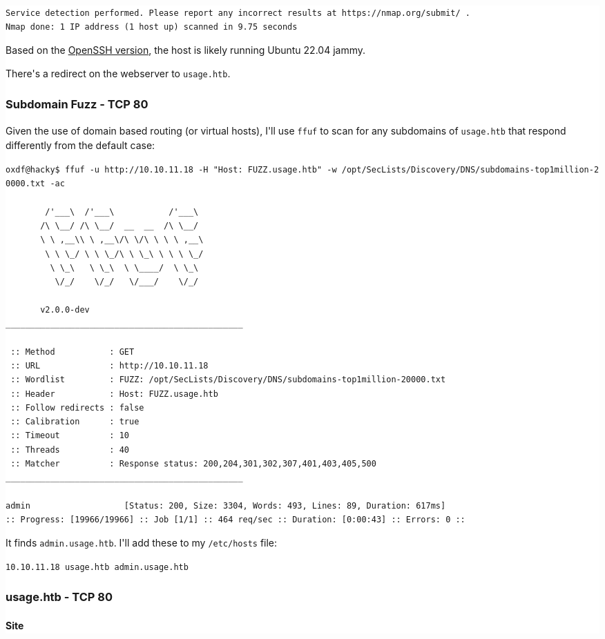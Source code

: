     Service detection performed. Please report any incorrect results at https://nmap.org/submit/ .
    Nmap done: 1 IP address (1 host up) scanned in 9.75 seconds



Based on the [OpenSSH
version](https://packages.ubuntu.com/search?keywords=openssh-server),
the host is likely running Ubuntu 22.04 jammy.

There's a redirect on the webserver to `usage.htb`.

### Subdomain Fuzz - TCP 80

Given the use of domain based routing (or virtual hosts), I'll use
`ffuf` to scan for any subdomains of `usage.htb` that respond
differently from the default case:



    oxdf@hacky$ ffuf -u http://10.10.11.18 -H "Host: FUZZ.usage.htb" -w /opt/SecLists/Discovery/DNS/subdomains-top1million-20000.txt -ac

            /'___\  /'___\           /'___\       
           /\ \__/ /\ \__/  __  __  /\ \__/       
           \ \ ,__\\ \ ,__\/\ \/\ \ \ \ ,__\      
            \ \ \_/ \ \ \_/\ \ \_\ \ \ \ \_/      
             \ \_\   \ \_\  \ \____/  \ \_\       
              \/_/    \/_/   \/___/    \/_/       

           v2.0.0-dev
    ________________________________________________

     :: Method           : GET
     :: URL              : http://10.10.11.18
     :: Wordlist         : FUZZ: /opt/SecLists/Discovery/DNS/subdomains-top1million-20000.txt
     :: Header           : Host: FUZZ.usage.htb
     :: Follow redirects : false
     :: Calibration      : true
     :: Timeout          : 10
     :: Threads          : 40
     :: Matcher          : Response status: 200,204,301,302,307,401,403,405,500
    ________________________________________________

    admin                   [Status: 200, Size: 3304, Words: 493, Lines: 89, Duration: 617ms]
    :: Progress: [19966/19966] :: Job [1/1] :: 464 req/sec :: Duration: [0:00:43] :: Errors: 0 ::



It finds `admin.usage.htb`. I'll add these to my `/etc/hosts` file:



    10.10.11.18 usage.htb admin.usage.htb



### usage.htb - TCP 80

#### Site
